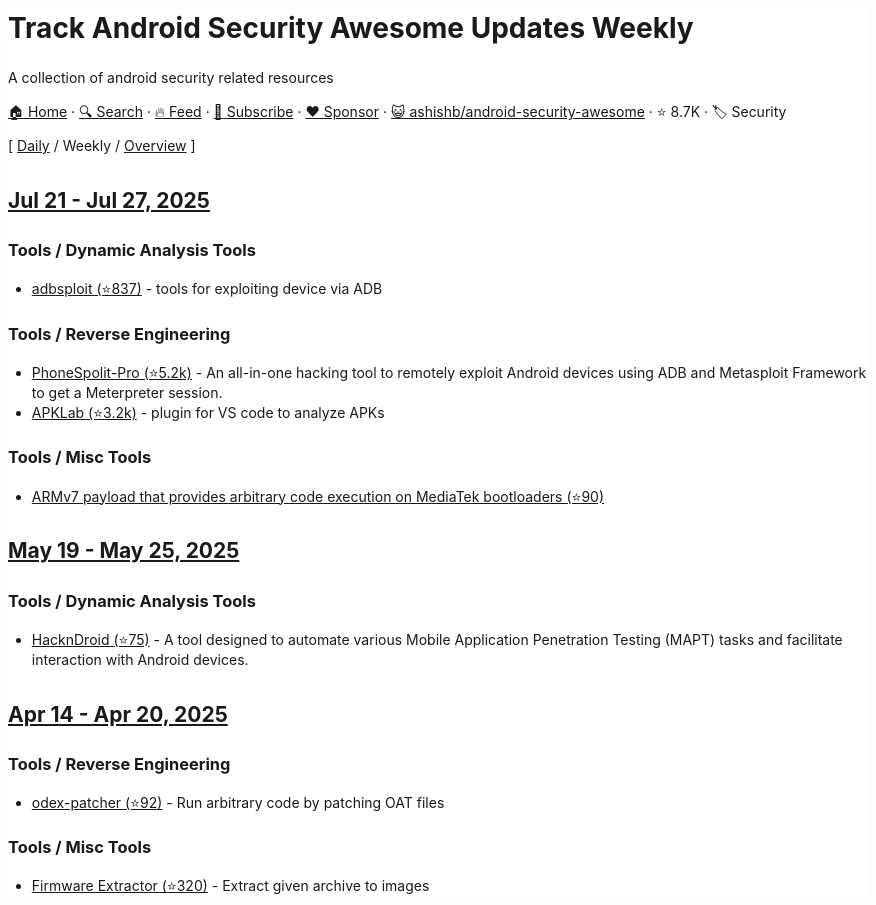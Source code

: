 # Track Android Security Awesome Updates Weekly

A collection of android security related resources

[🏠 Home](/README.md) · [🔍 Search](https://www.trackawesomelist.com/search/) · [🔥 Feed](https://www.trackawesomelist.com/ashishb/android-security-awesome/week/rss.xml) · [📮 Subscribe](https://trackawesomelist.us17.list-manage.com/subscribe?u=d2f0117aa829c83a63ec63c2f&id=36a103854c) · [❤️  Sponsor](https://github.com/sponsors/theowenyoung) · [😺 ashishb/android-security-awesome](https://github.com/ashishb/android-security-awesome) · ⭐ 8.7K · 🏷️ Security

[ [Daily](/content/ashishb/android-security-awesome/README.md) / Weekly / [Overview](/content/ashishb/android-security-awesome/readme/README.md) ]

## [Jul 21 - Jul 27, 2025](/content/2025/29/README.md)

### Tools / Dynamic Analysis Tools

*   [adbsploit (⭐837)](https://github.com/mesquidar/adbsploit) - tools for exploiting device via ADB

### Tools / Reverse Engineering

*   [PhoneSpolit-Pro (⭐5.2k)](https://github.com/AzeemIdrisi/PhoneSploit-Pro) - An all-in-one hacking tool to remotely exploit Android devices using ADB and Metasploit Framework to get a Meterpreter session.
*   [APKLab (⭐3.2k)](https://github.com/APKLab/APKLab) - plugin for VS code to analyze APKs

### Tools / Misc Tools

*   [ARMv7 payload that provides arbitrary code execution on MediaTek bootloaders (⭐90)](https://github.com/R0rt1z2/kaeru)

## [May 19 - May 25, 2025](/content/2025/20/README.md)

### Tools / Dynamic Analysis Tools

*   [HacknDroid (⭐75)](https://github.com/RaffaDNDM/HacknDroid) - A tool designed to automate various Mobile Application Penetration Testing (MAPT) tasks and facilitate interaction with Android devices.

## [Apr 14 - Apr 20, 2025](/content/2025/15/README.md)

### Tools / Reverse Engineering

*   [odex-patcher (⭐92)](https://github.com/giacomoferretti/odex-patcher) - Run arbitrary code by patching OAT files

### Tools / Misc Tools

*   [Firmware Extractor (⭐320)](https://github.com/AndroidDumps/Firmware_extractor) - Extract given archive to images
